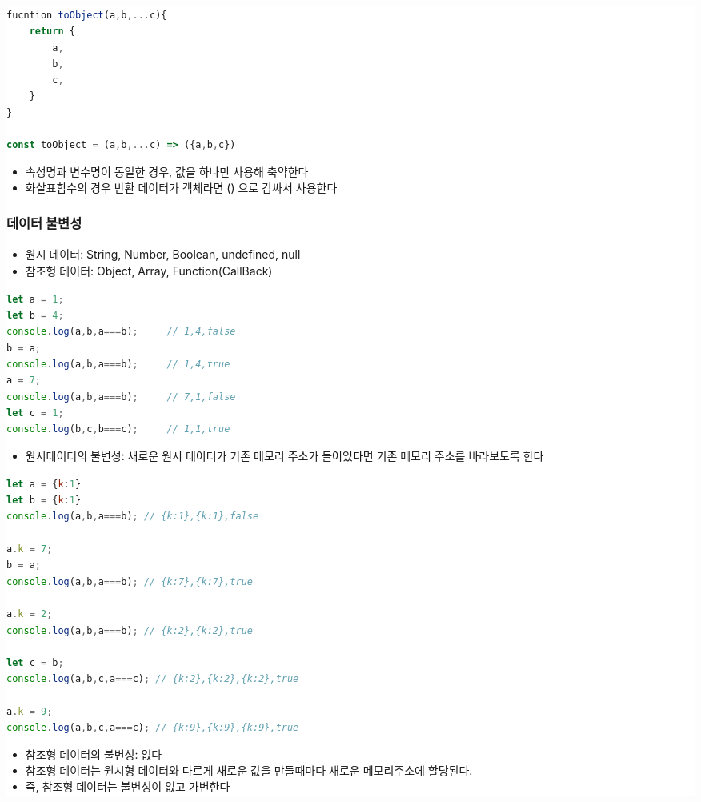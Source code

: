 ```jsx
fucntion toObject(a,b,...c){
	return {
		a,
		b,
		c,
	}
}

const toObject = (a,b,...c) => ({a,b,c})

```
- 속성명과 변수명이 동일한 경우, 값을 하나만 사용해 축약한다
- 화살표함수의 경우 반환 데이터가 객체라면 () 으로 감싸서 사용한다


### 데이터 불변성
- 원시 데이터: String, Number, Boolean, undefined, null
- 참조형 데이터: Object, Array, Function(CallBack)
```jsx
let a = 1;
let b = 4;
console.log(a,b,a===b);		// 1,4,false
b = a;
console.log(a,b,a===b);		// 1,4,true
a = 7;
console.log(a,b,a===b);		// 7,1,false
let c = 1;
console.log(b,c,b===c);		// 1,1,true
```
- 원시데이터의 불변성: 새로운 원시 데이터가 기존 메모리 주소가 들어있다면 기존 메모리 주소를 바라보도록 한다

```jsx
let a = {k:1}
let b = {k:1}
console.log(a,b,a===b); // {k:1},{k:1},false

a.k = 7;
b = a;
console.log(a,b,a===b); // {k:7},{k:7},true

a.k = 2;
console.log(a,b,a===b); // {k:2},{k:2},true

let c = b;
console.log(a,b,c,a===c); // {k:2},{k:2},{k:2},true

a.k = 9;
console.log(a,b,c,a===c); // {k:9},{k:9},{k:9},true
```
- 참조형 데이터의 불변성: 없다
- 참조형 데이터는 원시형 데이터와 다르게 새로운 값을 만들때마다 새로운 메모리주소에 할당된다.
- 즉, 참조형 데이터는 불변성이 없고 가변한다
